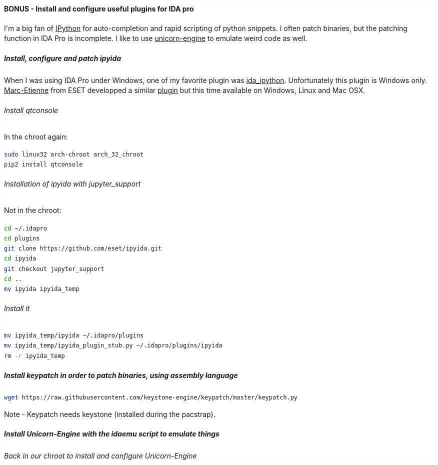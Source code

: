 #### BONUS - Install and configure useful plugins for IDA pro

I'm a big fan of [IPython](https://ipython.org/) for auto-completion and rapid scripting of python snippets. I often patch binaries, but the patching function in IDA Pro is incomplete.
I like to use [unicorn-engine](http://www.unicorn-engine.org/) to emulate weird code as well.

##### Install, configure and patch ipyida

When I was using IDA Pro under Windows, one of my favorite plugin was [ida_ipython](https://github.com/james91b/ida_ipython). Unfortunately this plugin is Windows only. [Marc-Etienne](https://github.com/marc-etienne) from ESET developped a similar [plugin](https://github.com/marc-etienne) but this time available on Windows, Linux and Mac OSX.

###### Install qtconsole

In the chroot again:

``` bash
sudo linux32 arch-chroot arch_32_chroot
pip2 install qtconsole
```

###### Installation of ipyida with jupyter_support

Not in the chroot:

``` bash
cd ~/.idapro
cd plugins
git clone https://github.com/eset/ipyida.git
cd ipyida
git checkout jupyter_support
cd ..
mv ipyida ipyida_temp
```

###### Install it

``` bash
mv ipyida_temp/ipyida ~/.idapro/plugins
mv ipyida_temp/ipyida_plugin_stub.py ~/.idapro/plugins/ipyida
rm -r ipyida_temp
```

##### Install keypatch in order to patch binaries, using assembly language
``` bash
wget https://raw.githubusercontent.com/keystone-engine/keypatch/master/keypatch.py
```

Note - Keypatch needs keystone (installed during the pacstrap).

##### Install Unicorn-Engine with the idaemu script to emulate things

###### Back in our chroot to install and configure Unicorn-Engine
